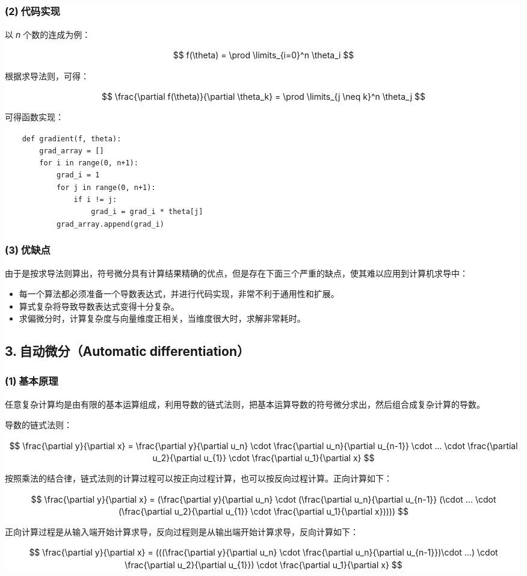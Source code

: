 ### (2) 代码实现
以 $n$ 个数的连成为例：

$$
    f(\theta) = \prod \limits_{i=0}^n \theta_i
$$

根据求导法则，可得：

$$
    \frac{\partial f(\theta)}{\partial \theta_k} = \prod \limits_{j \neq k}^n \theta_j
$$

可得函数实现：

```
    def gradient(f, theta):
        grad_array = []
        for i in range(0, n+1):
            grad_i = 1
            for j in range(0, n+1):
                if i != j:
                    grad_i = grad_i * theta[j]
            grad_array.append(grad_i)
```

### (3) 优缺点
由于是按求导法则算出，符号微分具有计算结果精确的优点，但是存在下面三个严重的缺点，使其难以应用到计算机求导中：
+ 每一个算法都必须准备一个导数表达式，并进行代码实现，非常不利于通用性和扩展。
+ 算式复杂将导致导数表达式变得十分复杂。
+ 求偏微分时，计算复杂度与向量维度正相关，当维度很大时，求解非常耗时。

## 3. 自动微分（Automatic differentiation）
### (1) 基本原理
任意复杂计算均是由有限的基本运算组成，利用导数的链式法则，把基本运算导数的符号微分求出，然后组合成复杂计算的导数。

导数的链式法则：

$$
\frac{\partial y}{\partial x} = \frac{\partial y}{\partial u_n} \cdot \frac{\partial u_n}{\partial u_{n-1}} \cdot ... \cdot \frac{\partial u_2}{\partial u_{1}} \cdot \frac{\partial u_1}{\partial x}
$$

按照乘法的结合律，链式法则的计算过程可以按正向过程计算，也可以按反向过程计算。正向计算如下：

$$
\frac{\partial y}{\partial x} = (\frac{\partial y}{\partial u_n} \cdot (\frac{\partial u_n}{\partial u_{n-1}} (\cdot ... \cdot (\frac{\partial u_2}{\partial u_{1}} \cdot \frac{\partial u_1}{\partial x}))))
$$

正向计算过程是从输入端开始计算求导，反向过程则是从输出端开始计算求导，反向计算如下：

$$
\frac{\partial y}{\partial x} = (((\frac{\partial y}{\partial u_n} \cdot \frac{\partial u_n}{\partial u_{n-1}})\cdot ...) \cdot \frac{\partial u_2}{\partial u_{1}}) \cdot \frac{\partial u_1}{\partial x}
$$
